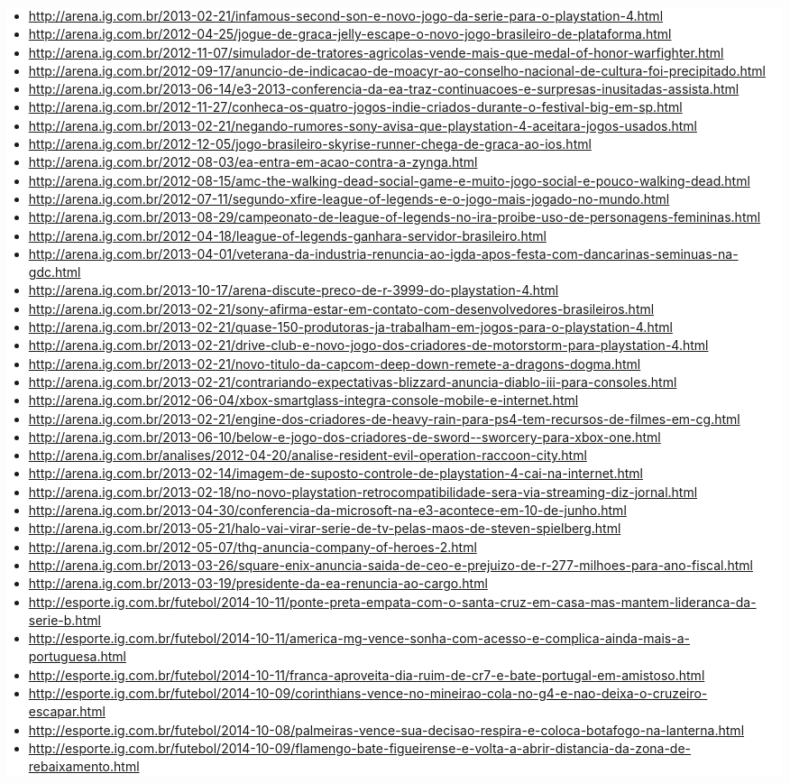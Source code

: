 - http://arena.ig.com.br/2013-02-21/infamous-second-son-e-novo-jogo-da-serie-para-o-playstation-4.html
- http://arena.ig.com.br/2012-04-25/jogue-de-graca-jelly-escape-o-novo-jogo-brasileiro-de-plataforma.html
- http://arena.ig.com.br/2012-11-07/simulador-de-tratores-agricolas-vende-mais-que-medal-of-honor-warfighter.html
- http://arena.ig.com.br/2012-09-17/anuncio-de-indicacao-de-moacyr-ao-conselho-nacional-de-cultura-foi-precipitado.html
- http://arena.ig.com.br/2013-06-14/e3-2013-conferencia-da-ea-traz-continuacoes-e-surpresas-inusitadas-assista.html
- http://arena.ig.com.br/2012-11-27/conheca-os-quatro-jogos-indie-criados-durante-o-festival-big-em-sp.html
- http://arena.ig.com.br/2013-02-21/negando-rumores-sony-avisa-que-playstation-4-aceitara-jogos-usados.html
- http://arena.ig.com.br/2012-12-05/jogo-brasileiro-skyrise-runner-chega-de-graca-ao-ios.html
- http://arena.ig.com.br/2012-08-03/ea-entra-em-acao-contra-a-zynga.html
- http://arena.ig.com.br/2012-08-15/amc-the-walking-dead-social-game-e-muito-jogo-social-e-pouco-walking-dead.html
- http://arena.ig.com.br/2012-07-11/segundo-xfire-league-of-legends-e-o-jogo-mais-jogado-no-mundo.html
- http://arena.ig.com.br/2013-08-29/campeonato-de-league-of-legends-no-ira-proibe-uso-de-personagens-femininas.html
- http://arena.ig.com.br/2012-04-18/league-of-legends-ganhara-servidor-brasileiro.html
- http://arena.ig.com.br/2013-04-01/veterana-da-industria-renuncia-ao-igda-apos-festa-com-dancarinas-seminuas-na-gdc.html
- http://arena.ig.com.br/2013-10-17/arena-discute-preco-de-r-3999-do-playstation-4.html
- http://arena.ig.com.br/2013-02-21/sony-afirma-estar-em-contato-com-desenvolvedores-brasileiros.html
- http://arena.ig.com.br/2013-02-21/quase-150-produtoras-ja-trabalham-em-jogos-para-o-playstation-4.html
- http://arena.ig.com.br/2013-02-21/drive-club-e-novo-jogo-dos-criadores-de-motorstorm-para-playstation-4.html
- http://arena.ig.com.br/2013-02-21/novo-titulo-da-capcom-deep-down-remete-a-dragons-dogma.html
- http://arena.ig.com.br/2013-02-21/contrariando-expectativas-blizzard-anuncia-diablo-iii-para-consoles.html
- http://arena.ig.com.br/2012-06-04/xbox-smartglass-integra-console-mobile-e-internet.html
- http://arena.ig.com.br/2013-02-21/engine-dos-criadores-de-heavy-rain-para-ps4-tem-recursos-de-filmes-em-cg.html
- http://arena.ig.com.br/2013-06-10/below-e-jogo-dos-criadores-de-sword--sworcery-para-xbox-one.html
- http://arena.ig.com.br/analises/2012-04-20/analise-resident-evil-operation-raccoon-city.html
- http://arena.ig.com.br/2013-02-14/imagem-de-suposto-controle-de-playstation-4-cai-na-internet.html
- http://arena.ig.com.br/2013-02-18/no-novo-playstation-retrocompatibilidade-sera-via-streaming-diz-jornal.html
- http://arena.ig.com.br/2013-04-30/conferencia-da-microsoft-na-e3-acontece-em-10-de-junho.html
- http://arena.ig.com.br/2013-05-21/halo-vai-virar-serie-de-tv-pelas-maos-de-steven-spielberg.html
- http://arena.ig.com.br/2012-05-07/thq-anuncia-company-of-heroes-2.html
- http://arena.ig.com.br/2013-03-26/square-enix-anuncia-saida-de-ceo-e-prejuizo-de-r-277-milhoes-para-ano-fiscal.html
- http://arena.ig.com.br/2013-03-19/presidente-da-ea-renuncia-ao-cargo.html
- http://esporte.ig.com.br/futebol/2014-10-11/ponte-preta-empata-com-o-santa-cruz-em-casa-mas-mantem-lideranca-da-serie-b.html
- http://esporte.ig.com.br/futebol/2014-10-11/america-mg-vence-sonha-com-acesso-e-complica-ainda-mais-a-portuguesa.html
- http://esporte.ig.com.br/futebol/2014-10-11/franca-aproveita-dia-ruim-de-cr7-e-bate-portugal-em-amistoso.html
- http://esporte.ig.com.br/futebol/2014-10-09/corinthians-vence-no-mineirao-cola-no-g4-e-nao-deixa-o-cruzeiro-escapar.html
- http://esporte.ig.com.br/futebol/2014-10-08/palmeiras-vence-sua-decisao-respira-e-coloca-botafogo-na-lanterna.html
- http://esporte.ig.com.br/futebol/2014-10-09/flamengo-bate-figueirense-e-volta-a-abrir-distancia-da-zona-de-rebaixamento.html